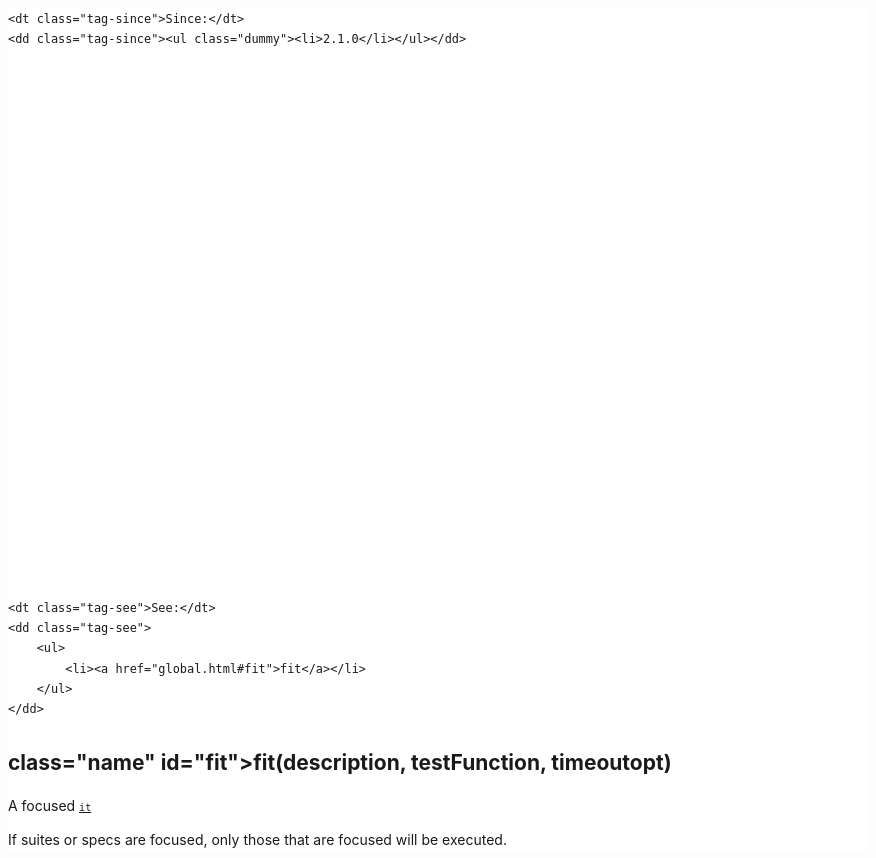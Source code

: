 
    
    <dt class="tag-since">Since:</dt>
    <dd class="tag-since"><ul class="dummy"><li>2.1.0</li></ul></dd>
    

    

    

    

    

    

    

    

    

    

    

    

    

    
    <dt class="tag-see">See:</dt>
    <dd class="tag-see">
        <ul>
            <li><a href="global.html#fit">fit</a></li>
        </ul>
    </dd>
    

    
</dl>




















        
            

    

    
## class="name" id="fit"><span class="type-signature"></span>fit<span class="signature">(description, testFunction, timeout<span class="signature-attributes">opt</span>)</span><span class="type-signature"></span>
    

    



<div class="description">
    <p>A focused <a href="global.html#it"><code><code>it</code></code></a></p>
<p>If suites or specs are focused, only those that are focused will be executed.</p>
</div>
